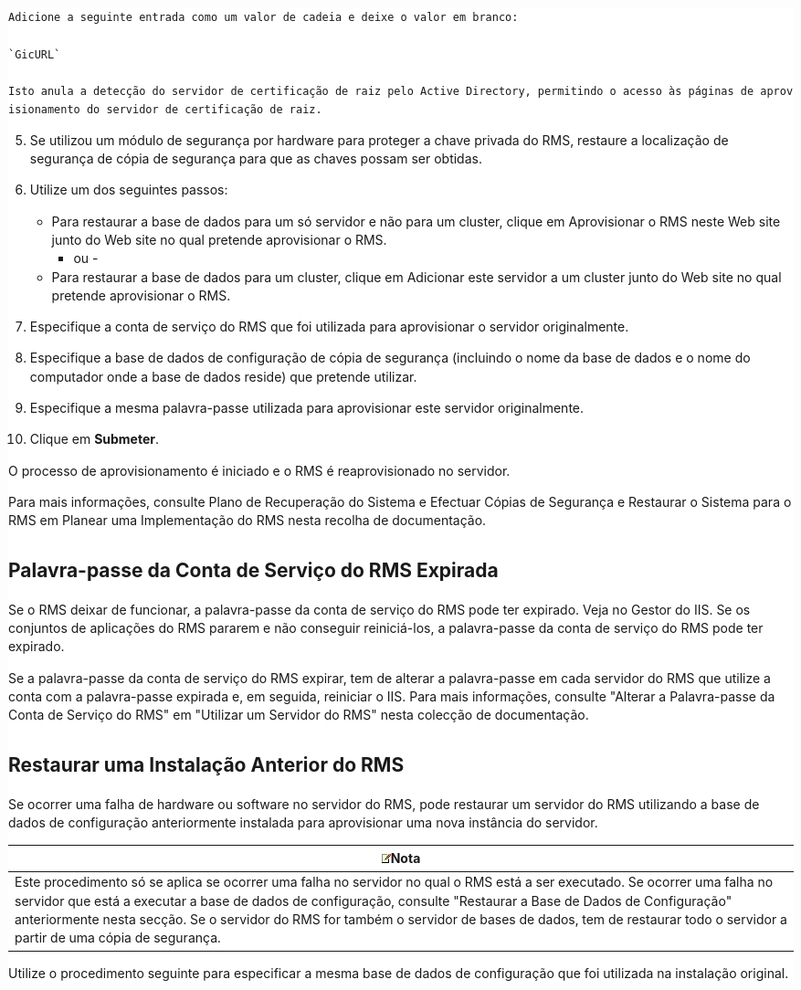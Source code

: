     Adicione a seguinte entrada como um valor de cadeia e deixe o valor em branco:

    `GicURL`

    Isto anula a detecção do servidor de certificação de raiz pelo Active Directory, permitindo o acesso às páginas de aprovisionamento do servidor de certificação de raiz.

5.  Se utilizou um módulo de segurança por hardware para proteger a chave privada do RMS, restaure a localização de segurança de cópia de segurança para que as chaves possam ser obtidas.

6.  Utilize um dos seguintes passos:

    -   Para restaurar a base de dados para um só servidor e não para um cluster, clique em Aprovisionar o RMS neste Web site junto do Web site no qual pretende aprovisionar o RMS.
        - ou -
    -   Para restaurar a base de dados para um cluster, clique em Adicionar este servidor a um cluster junto do Web site no qual pretende aprovisionar o RMS.

7.  Especifique a conta de serviço do RMS que foi utilizada para aprovisionar o servidor originalmente.

8.  Especifique a base de dados de configuração de cópia de segurança (incluindo o nome da base de dados e o nome do computador onde a base de dados reside) que pretende utilizar.

9.  Especifique a mesma palavra-passe utilizada para aprovisionar este servidor originalmente.

10. Clique em **Submeter**.

O processo de aprovisionamento é iniciado e o RMS é reaprovisionado no servidor.

Para mais informações, consulte Plano de Recuperação do Sistema e Efectuar Cópias de Segurança e Restaurar o Sistema para o RMS em Planear uma Implementação do RMS nesta recolha de documentação.

Palavra-passe da Conta de Serviço do RMS Expirada
-------------------------------------------------

Se o RMS deixar de funcionar, a palavra-passe da conta de serviço do RMS pode ter expirado. Veja no Gestor do IIS. Se os conjuntos de aplicações do RMS pararem e não conseguir reiniciá-los, a palavra-passe da conta de serviço do RMS pode ter expirado.

Se a palavra-passe da conta de serviço do RMS expirar, tem de alterar a palavra-passe em cada servidor do RMS que utilize a conta com a palavra-passe expirada e, em seguida, reiniciar o IIS. Para mais informações, consulte "Alterar a Palavra-passe da Conta de Serviço do RMS" em "Utilizar um Servidor do RMS" nesta colecção de documentação.

Restaurar uma Instalação Anterior do RMS
----------------------------------------

Se ocorrer uma falha de hardware ou software no servidor do RMS, pode restaurar um servidor do RMS utilizando a base de dados de configuração anteriormente instalada para aprovisionar uma nova instância do servidor.

| ![](/security-updates/images/Cc747605.note(WS.10).gif)Nota                                                                                                                                                                                                                                                                                                                                         |
|---------------------------------------------------------------------------------------------------------------------------------------------------------------------------------------------------------------------------------------------------------------------------------------------------------------------------------------------------------------------------------------------------------------|
| Este procedimento só se aplica se ocorrer uma falha no servidor no qual o RMS está a ser executado. Se ocorrer uma falha no servidor que está a executar a base de dados de configuração, consulte "Restaurar a Base de Dados de Configuração" anteriormente nesta secção. Se o servidor do RMS for também o servidor de bases de dados, tem de restaurar todo o servidor a partir de uma cópia de segurança. |

Utilize o procedimento seguinte para especificar a mesma base de dados de configuração que foi utilizada na instalação original.
